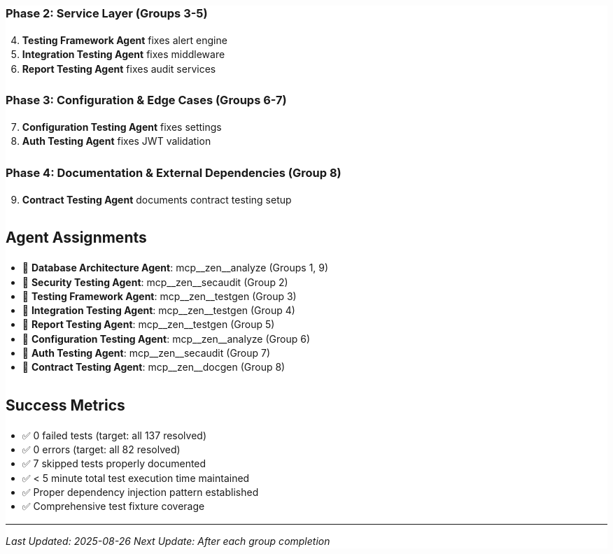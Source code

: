 ### Phase 2: Service Layer (Groups 3-5)  
4. **Testing Framework Agent** fixes alert engine
5. **Integration Testing Agent** fixes middleware
6. **Report Testing Agent** fixes audit services

### Phase 3: Configuration & Edge Cases (Groups 6-7)
7. **Configuration Testing Agent** fixes settings
8. **Auth Testing Agent** fixes JWT validation

### Phase 4: Documentation & External Dependencies (Group 8)
9. **Contract Testing Agent** documents contract testing setup

## Agent Assignments
- 🤖 **Database Architecture Agent**: mcp__zen__analyze (Groups 1, 9)
- 🤖 **Security Testing Agent**: mcp__zen__secaudit (Group 2)  
- 🤖 **Testing Framework Agent**: mcp__zen__testgen (Group 3)
- 🤖 **Integration Testing Agent**: mcp__zen__testgen (Group 4)
- 🤖 **Report Testing Agent**: mcp__zen__testgen (Group 5)
- 🤖 **Configuration Testing Agent**: mcp__zen__analyze (Group 6)
- 🤖 **Auth Testing Agent**: mcp__zen__secaudit (Group 7)
- 🤖 **Contract Testing Agent**: mcp__zen__docgen (Group 8)

## Success Metrics
- ✅ 0 failed tests (target: all 137 resolved)
- ✅ 0 errors (target: all 82 resolved)  
- ✅ 7 skipped tests properly documented
- ✅ < 5 minute total test execution time maintained
- ✅ Proper dependency injection pattern established
- ✅ Comprehensive test fixture coverage

---
*Last Updated: 2025-08-26*
*Next Update: After each group completion*